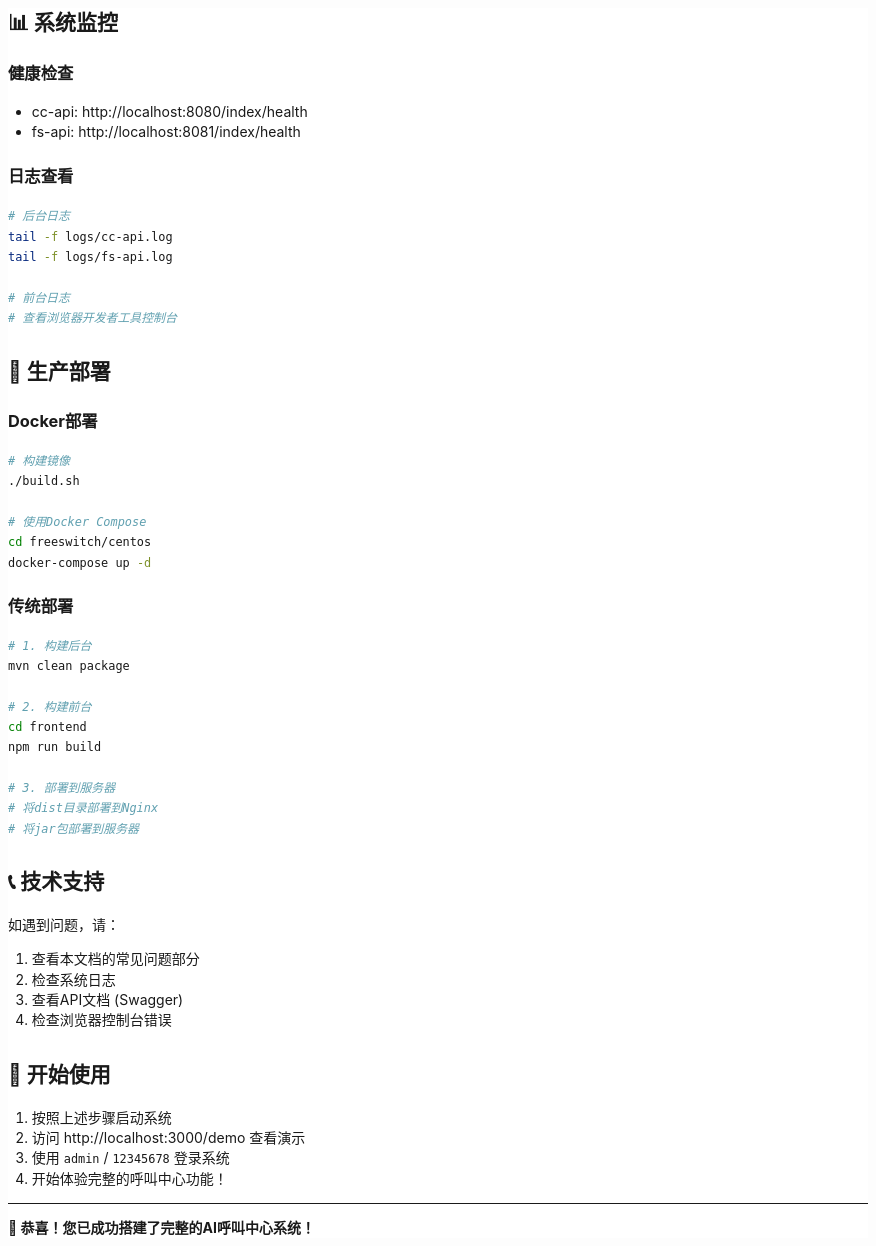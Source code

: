 ## 📊 系统监控

### 健康检查
- cc-api: http://localhost:8080/index/health
- fs-api: http://localhost:8081/index/health

### 日志查看
```bash
# 后台日志
tail -f logs/cc-api.log
tail -f logs/fs-api.log

# 前台日志
# 查看浏览器开发者工具控制台
```

## 🚀 生产部署

### Docker部署
```bash
# 构建镜像
./build.sh

# 使用Docker Compose
cd freeswitch/centos
docker-compose up -d
```

### 传统部署
```bash
# 1. 构建后台
mvn clean package

# 2. 构建前台
cd frontend
npm run build

# 3. 部署到服务器
# 将dist目录部署到Nginx
# 将jar包部署到服务器
```

## 📞 技术支持

如遇到问题，请：
1. 查看本文档的常见问题部分
2. 检查系统日志
3. 查看API文档 (Swagger)
4. 检查浏览器控制台错误

## 🎉 开始使用

1. 按照上述步骤启动系统
2. 访问 http://localhost:3000/demo 查看演示
3. 使用 `admin` / `12345678` 登录系统
4. 开始体验完整的呼叫中心功能！

---

**🎊 恭喜！您已成功搭建了完整的AI呼叫中心系统！**
